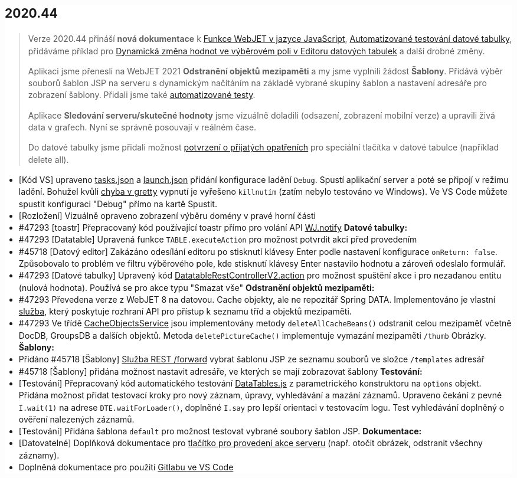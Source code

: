 ## 2020.44

> Verze 2020.44 přináší **nová dokumentace** k [Funkce WebJET v jazyce JavaScript](developer/frameworks/webjetjs.md), [Automatizované testování datové tabulky](developer/testing/datatable.md), přidáváme příklad pro [Dynamická změna hodnot ve výběrovém poli v Editoru datových tabulek](developer/datatables-editor/README.md#dynamická-zmena-hodnôt-vo-výberovom-poli) a další drobné změny.
>
> Aplikaci jsme přenesli na WebJET 2021 **Odstranění objektů mezipaměti** a my jsme vyplnili žádost **Šablony**. Přidává výběr souborů šablon JSP na serveru s dynamickým načítáním na základě vybrané skupiny šablon a nastavení adresáře pro zobrazení šablony. Přidali jsme také [automatizované testy](../src/test/webapp/tests/components/templates.js).
>
> Aplikace **Sledování serveru/skutečné hodnoty** jsme vizuálně doladili (odsazení, zobrazení mobilní verze) a upravili živá data v grafech. Nyní se správně posouvají v reálném čase.
>
> Do datové tabulky jsme přidali možnost [potvrzení o přijatých opatřeních](developer/datatables/README.md#tlačidlo-pre-vykonanie-serverovej-akcie) pro speciální tlačítka v datové tabulce (například delete all).

- \[Kód VS] upraveno [tasks.json](../.vscode/tasks.json) a [launch.json](../.vscode/launch.json) přidání konfigurace ladění `Debug`. Spustí aplikační server a poté se připojí v režimu ladění. Bohužel kvůli [chyba v gretty](https://github.com/gretty-gradle-plugin/gretty/issues/166) vypnutí je vyřešeno `killnutím` (zatím nebylo testováno ve Windows). Ve VS Code můžete spustit konfiguraci "Debug" přímo na kartě Spustit.
- \[Rozložení] Vizuálně opraveno zobrazení výběru domény v pravé horní části
- #47293 [toastr] Přepracovaný kód používající toastr přímo pro volání API [WJ.notify](developer/frameworks/webjetjs.md#notifikácie)
**Datové tabulky:**
- #47293 [Datatable] Upravená funkce `TABLE.executeAction` pro možnost potvrdit akci před provedením
- #45718 \[Datový editor] Zakázáno odesílání editoru po stisknutí klávesy Enter podle nastavení konfigurace `onReturn: false`. Způsobovalo to problém ve filtru výběrového pole, kde stisknutí klávesy Enter nastavilo hodnotu a zároveň odeslalo formulář.
- #47293 \[Datové tabulky] Upravený kód [DatatableRestControllerV2.action](../src/main/java/sk/iway/iwcm/system/datatable/DatatableRestControllerV2.java) pro možnost spuštění akce i pro nezadanou entitu (nulová hodnota). Používá se pro akce typu "Smazat vše"
**Odstranění objektů mezipaměti:**
- #47293 Převedena verze z WebJET 8 na datovou. Cache objekty, ale ne repozitář Spring DATA. Implementováno je vlastní [služba](../src/main/java/sk/iway/iwcm/components/memory_cleanup/cache_objects/CacheObjectsService.java), který poskytuje rozhraní API pro přístup k seznamu tříd a objektů mezipaměti.
- #47293 Ve třídě [CacheObjectsService](../src/main/java/sk/iway/iwcm/components/memory_cleanup/cache_objects/CacheObjectsService.java) jsou implementovány metody `deleteAllCacheBeans()` odstranit celou mezipaměť včetně DocDB, GroupsDB a dalších objektů. Metoda `deletePictureCache()` implementuje vymazání mezipaměti `/thumb` Obrázky.
**Šablony:**
- Přidáno #45718 \[Šablony] [Služba REST /forward](../src/main/java/sk/iway/iwcm/components/templates/TemplatesController.java) vybrat šablonu JSP ze seznamu souborů ve složce `/templates` adresář
- #45718 \[Šablony] přidána možnost nastavit adresáře, ve kterých se mají zobrazovat šablony
**Testování:**
- \[Testování] Přepracovaný kód automatického testování [DataTables.js](../src/test/webapp/pages/DataTables.js) z parametrického konstruktoru na `options` objekt. Přidána možnost přidat testovací kroky pro nový záznam, úpravy, vyhledávání a mazání záznamů. Upraveno čekání z pevné `I.wait(1)` na adrese `DTE.waitForLoader()`, doplněné `I.say` pro lepší orientaci v testovacím logu. Test vyhledávání doplněný o ověření nalezených záznamů.
- \[Testování] Přidána šablona `default` pro možnost testovat vybrané soubory šablon JSP.
**Dokumentace:**
- \[Datovatelné] Doplňková dokumentace pro [tlačítko pro provedení akce serveru](developer/datatables/README.md#tlačidlo-pre-vykonanie-serverovej-akcie) (např. otočit obrázek, odstranit všechny záznamy).
- Doplněná dokumentace pro použití [Gitlabu ve VS Code](developer/guildelines/gitlab.md#práca-vo-vs-code)